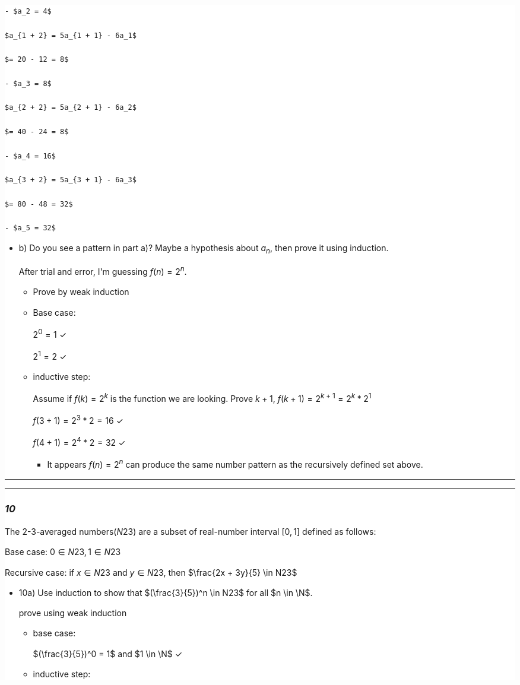     - $a_2 = 4$

    $a_{1 + 2} = 5a_{1 + 1} - 6a_1$

    $= 20 - 12 = 8$

    - $a_3 = 8$

    $a_{2 + 2} = 5a_{2 + 1} - 6a_2$

    $= 40 - 24 = 8$

    - $a_4 = 16$
    
    $a_{3 + 2} = 5a_{3 + 1} - 6a_3$

    $= 80 - 48 = 32$

    - $a_5 = 32$

- b) Do you see a pattern in part a)? Maybe a hypothesis about $a_n$, then prove it using induction.

    After trial and error, I'm guessing $f(n) = 2^n$.

    - Prove by weak induction
    
    - Base case: 

        $2^0 = 1$ $\checkmark$

        $2^1 = 2$ $\checkmark$

    - inductive step:
    
        Assume if $f(k)  = 2^k$ is the function we are looking. Prove $k + 1$, $f(k + 1) = 2^{k+1} = 2^k * 2^1$

        $f(3 + 1) = 2^3 * 2 = 16$ $\checkmark$

        $f(4 + 1) = 2^4 * 2 = 32$ $\checkmark$

        - It appears $f(n) = 2^n$ can produce the same number pattern as the recursively defined set above.

---
---

### ***10***
The 2-3-averaged numbers($N23$) are a subset of real-number interval $[0, 1]$ defined as follows:

Base case: $0 \in N23, 1 \in N23$

Recursive case: if $x \in N23$ and $y \in N23$, then $\frac{2x + 3y}{5} \in N23$

- 10a) Use induction to show that $(\frac{3}{5})^n \in N23$ for all $n \in \N$.

    prove using weak induction 

    - base case: 
        
        $(\frac{3}{5})^0 = 1$ and $1 \in \N$ $\checkmark$

    - inductive step:
